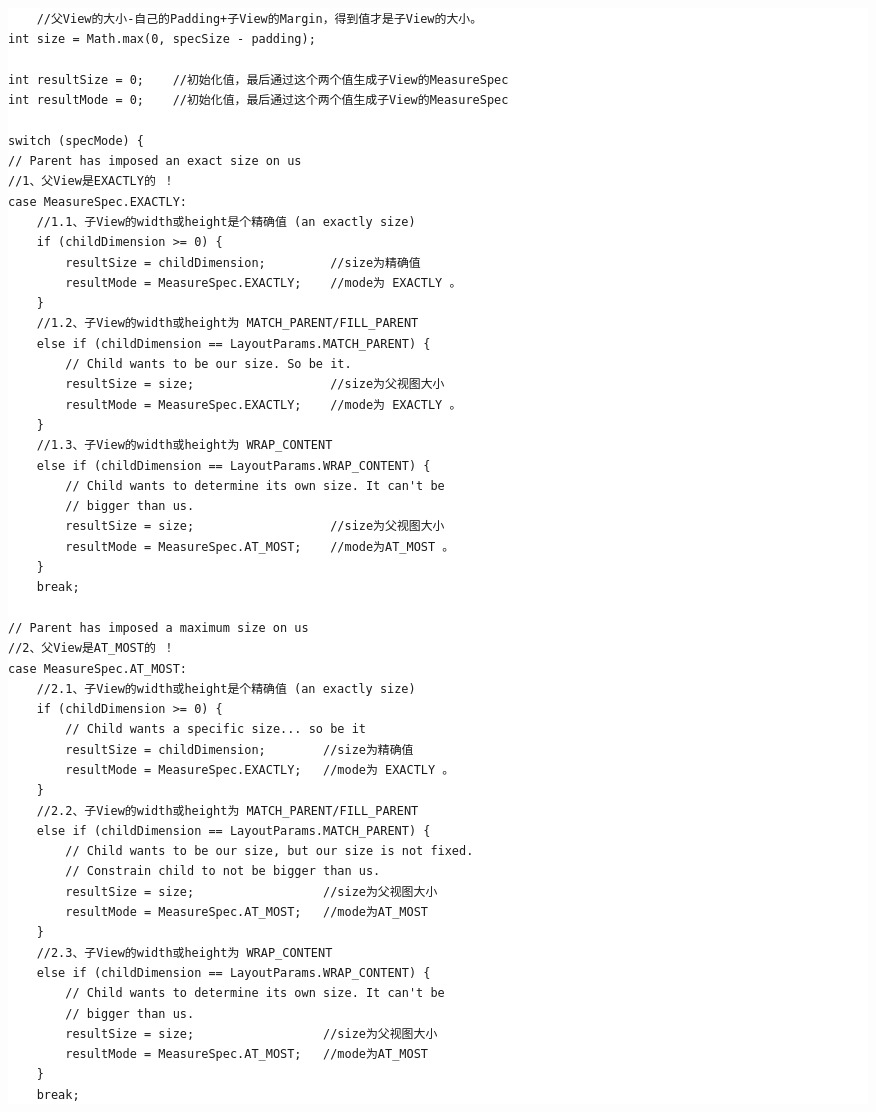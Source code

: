 		//父View的大小-自己的Padding+子View的Margin，得到值才是子View的大小。
    int size = Math.max(0, specSize - padding);  
 
    int resultSize = 0;    //初始化值，最后通过这个两个值生成子View的MeasureSpec
    int resultMode = 0;    //初始化值，最后通过这个两个值生成子View的MeasureSpec
 
    switch (specMode) { 
    // Parent has imposed an exact size on us 
    //1、父View是EXACTLY的 ！ 
    case MeasureSpec.EXACTLY:  
        //1.1、子View的width或height是个精确值 (an exactly size) 
        if (childDimension >= 0) {           
            resultSize = childDimension;         //size为精确值 
            resultMode = MeasureSpec.EXACTLY;    //mode为 EXACTLY 。 
        }  
        //1.2、子View的width或height为 MATCH_PARENT/FILL_PARENT  
        else if (childDimension == LayoutParams.MATCH_PARENT) { 
            // Child wants to be our size. So be it. 
            resultSize = size;                   //size为父视图大小 
            resultMode = MeasureSpec.EXACTLY;    //mode为 EXACTLY 。 
        }  
        //1.3、子View的width或height为 WRAP_CONTENT 
        else if (childDimension == LayoutParams.WRAP_CONTENT) { 
            // Child wants to determine its own size. It can't be 
            // bigger than us. 
            resultSize = size;                   //size为父视图大小 
            resultMode = MeasureSpec.AT_MOST;    //mode为AT_MOST 。 
        } 
        break; 
 
    // Parent has imposed a maximum size on us 
    //2、父View是AT_MOST的 ！     
    case MeasureSpec.AT_MOST: 
        //2.1、子View的width或height是个精确值 (an exactly size) 
        if (childDimension >= 0) { 
            // Child wants a specific size... so be it 
            resultSize = childDimension;        //size为精确值 
            resultMode = MeasureSpec.EXACTLY;   //mode为 EXACTLY 。 
        } 
        //2.2、子View的width或height为 MATCH_PARENT/FILL_PARENT 
        else if (childDimension == LayoutParams.MATCH_PARENT) { 
            // Child wants to be our size, but our size is not fixed. 
            // Constrain child to not be bigger than us. 
            resultSize = size;                  //size为父视图大小 
            resultMode = MeasureSpec.AT_MOST;   //mode为AT_MOST 
        } 
        //2.3、子View的width或height为 WRAP_CONTENT 
        else if (childDimension == LayoutParams.WRAP_CONTENT) { 
            // Child wants to determine its own size. It can't be 
            // bigger than us. 
            resultSize = size;                  //size为父视图大小 
            resultMode = MeasureSpec.AT_MOST;   //mode为AT_MOST 
        } 
        break; 
 